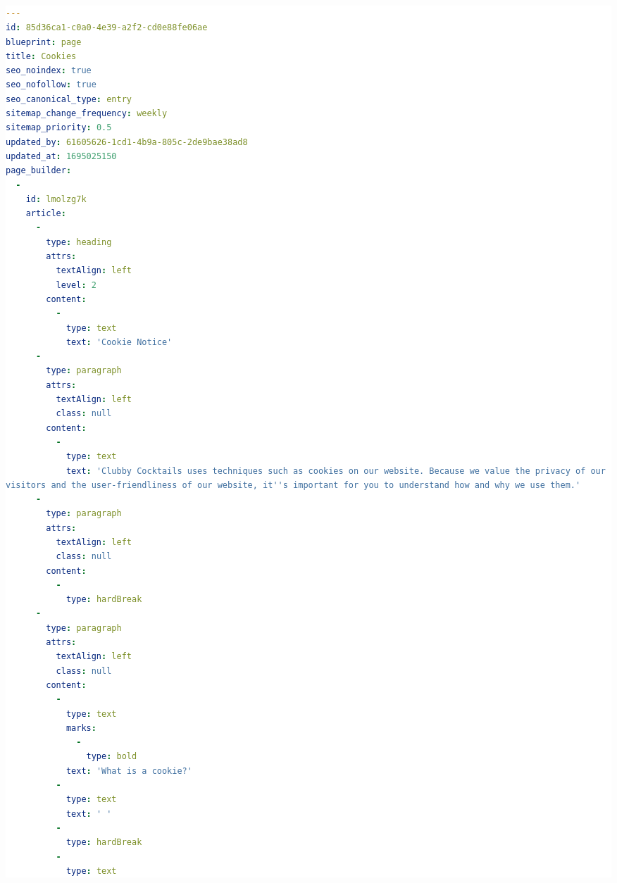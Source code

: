 ```yaml
---
id: 85d36ca1-c0a0-4e39-a2f2-cd0e88fe06ae
blueprint: page
title: Cookies
seo_noindex: true
seo_nofollow: true
seo_canonical_type: entry
sitemap_change_frequency: weekly
sitemap_priority: 0.5
updated_by: 61605626-1cd1-4b9a-805c-2de9bae38ad8
updated_at: 1695025150
page_builder:
  -
    id: lmolzg7k
    article:
      -
        type: heading
        attrs:
          textAlign: left
          level: 2
        content:
          -
            type: text
            text: 'Cookie Notice'
      -
        type: paragraph
        attrs:
          textAlign: left
          class: null
        content:
          -
            type: text
            text: 'Clubby Cocktails uses techniques such as cookies on our website. Because we value the privacy of our visitors and the user-friendliness of our website, it''s important for you to understand how and why we use them.'
      -
        type: paragraph
        attrs:
          textAlign: left
          class: null
        content:
          -
            type: hardBreak
      -
        type: paragraph
        attrs:
          textAlign: left
          class: null
        content:
          -
            type: text
            marks:
              -
                type: bold
            text: 'What is a cookie?'
          -
            type: text
            text: ' '
          -
            type: hardBreak
          -
            type: text
```